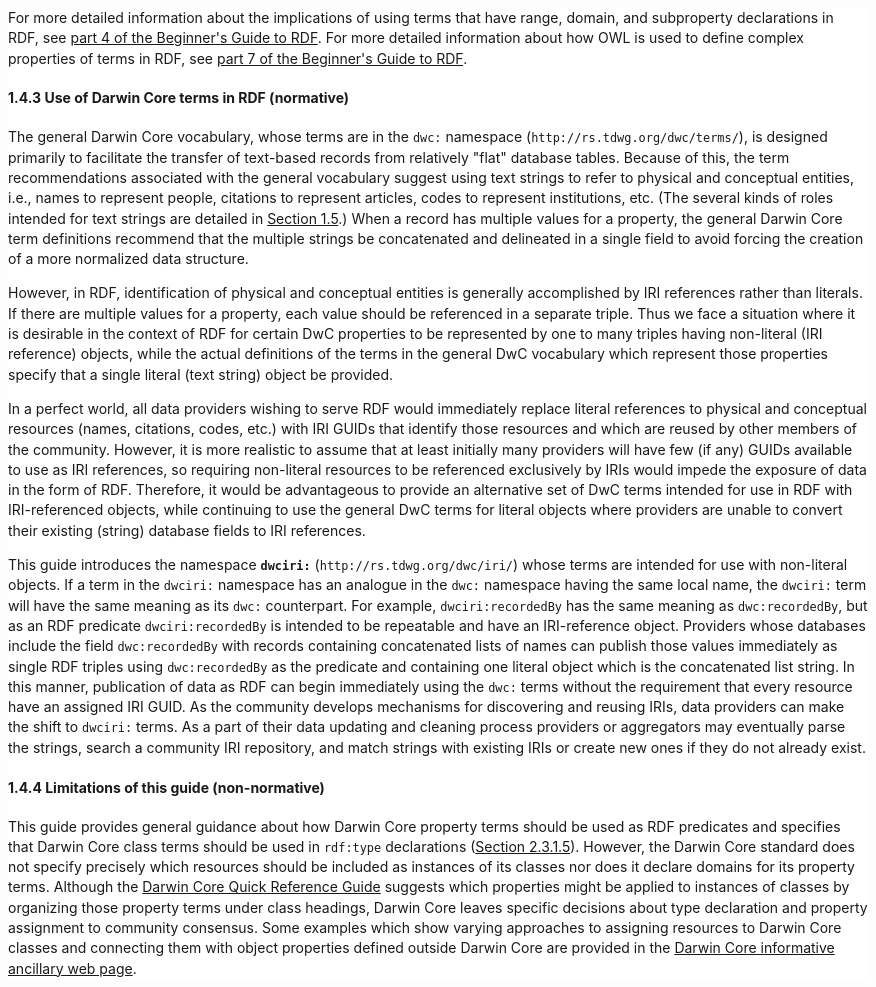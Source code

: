 For more detailed information about the implications of using terms that have range, domain, and subproperty declarations in RDF, see [part 4 of the Beginner's Guide to RDF](https://github.com/tdwg/rdf/blob/master/Beginners4Vocabularies.md). For more detailed information about how OWL is used to define complex properties of terms in RDF, see [part 7 of the Beginner's Guide to RDF](https://github.com/tdwg/rdf/blob/master/Beginners7OWL.md).

#### 1.4.3 Use of Darwin Core terms in RDF (normative)

The general Darwin Core vocabulary, whose terms are in the `dwc:` namespace (`http://rs.tdwg.org/dwc/terms/`), is designed primarily to facilitate the transfer of text-based records from relatively "flat" database tables. Because of this, the term recommendations associated with the general vocabulary suggest using text strings to refer to physical and conceptual entities, i.e., names to represent people, citations to represent articles, codes to represent institutions, etc. (The several kinds of roles intended for text strings are detailed in [Section 1.5](#15-roles-of-text-strings-as-values-of-properties-in-dwc-namespace-non-normative).) When a record has multiple values for a property, the general Darwin Core term definitions recommend that the multiple strings be concatenated and delineated in a single field to avoid forcing the creation of a more normalized data structure.

However, in RDF, identification of physical and conceptual entities is generally accomplished by IRI references rather than literals. If there are multiple values for a property, each value should be referenced in a separate triple. Thus we face a situation where it is desirable in the context of RDF for certain DwC properties to be represented by one to many triples having non-literal (IRI reference) objects, while the actual definitions of the terms in the general DwC vocabulary which represent those properties specify that a single literal (text string) object be provided.

In a perfect world, all data providers wishing to serve RDF would immediately replace literal references to physical and conceptual resources (names, citations, codes, etc.) with IRI GUIDs that identify those resources and which are reused by other members of the community. However, it is more realistic to assume that at least initially many providers will have few (if any) GUIDs available to use as IRI references, so requiring non-literal resources to be referenced exclusively by IRIs would impede the exposure of data in the form of RDF. Therefore, it would be advantageous to provide an alternative set of DwC terms intended for use in RDF with IRI-referenced objects, while continuing to use the general DwC terms for literal objects where providers are unable to convert their existing (string) database fields to IRI references.

This guide introduces the namespace **`dwciri:`** (`http://rs.tdwg.org/dwc/iri/`) whose terms are intended for use with non-literal objects. If a term in the `dwciri:` namespace has an analogue in the `dwc:` namespace having the same local name, the `dwciri:` term will have the same meaning as its `dwc:` counterpart. For example, `dwciri:recordedBy` has the same meaning as `dwc:recordedBy`, but as an RDF predicate `dwciri:recordedBy` is intended to be repeatable and have an IRI-reference object. Providers whose databases include the field `dwc:recordedBy` with records containing concatenated lists of names can publish those values immediately as single RDF triples using `dwc:recordedBy` as the predicate and containing one literal object which is the concatenated list string. In this manner, publication of data as RDF can begin immediately using the `dwc:` terms without the requirement that every resource have an assigned IRI GUID. As the community develops mechanisms for discovering and reusing IRIs, data providers can make the shift to `dwciri:` terms. As a part of their data updating and cleaning process providers or aggregators may eventually parse the strings, search a community IRI repository, and match strings with existing IRIs or create new ones if they do not already exist.

#### 1.4.4 Limitations of this guide (non-normative)

This guide provides general guidance about how Darwin Core property terms should be used as RDF predicates and specifies that Darwin Core class terms should be used in `rdf:type` declarations ([Section 2.3.1.5](#2315-classes-to-be-used-for-type-declarations-of-resources-described-using-darwin-core-normative)). However, the Darwin Core standard does not specify precisely which resources should be included as instances of its classes nor does it declare domains for its property terms. Although the [Darwin Core Quick Reference Guide](http://rs.tdwg.org/dwc/terms/index.htm) suggests which properties might be applied to instances of classes by organizing those property terms under class headings, Darwin Core leaves specific decisions about type declaration and property assignment to community consensus. Some examples which show varying approaches to assigning resources to Darwin Core classes and connecting them with object properties defined outside Darwin Core are provided in the [Darwin Core informative ancillary web page](https://github.com/tdwg/rdf/blob/master/DwCAncillary.md).
